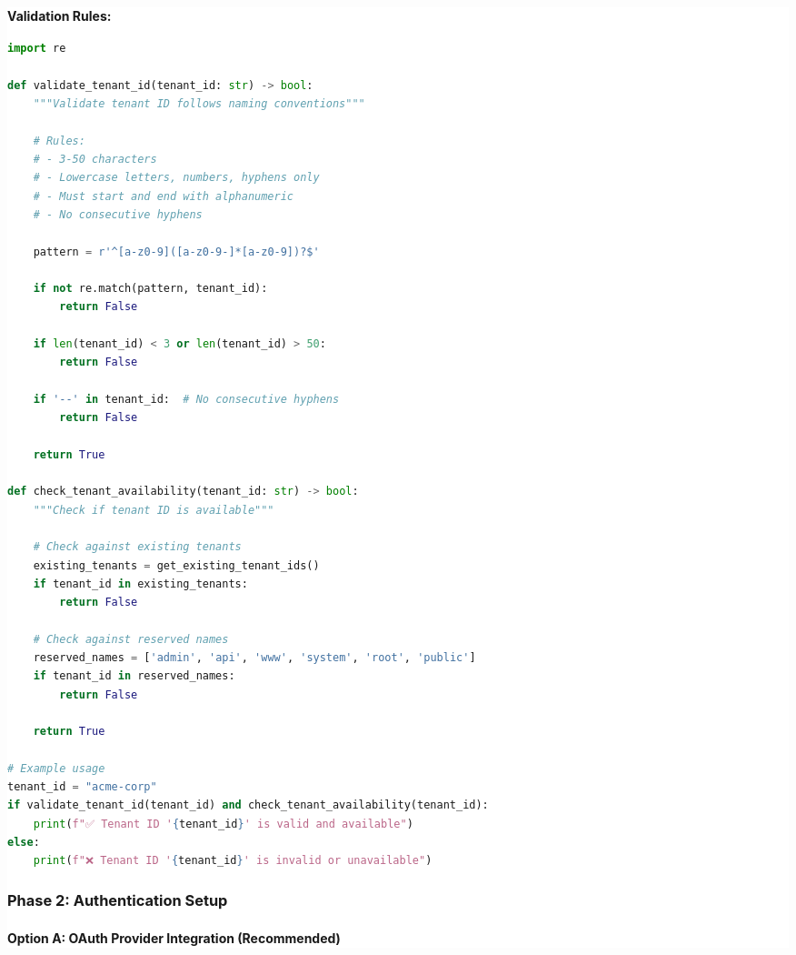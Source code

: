 **Validation Rules:**
```python
import re

def validate_tenant_id(tenant_id: str) -> bool:
    """Validate tenant ID follows naming conventions"""
    
    # Rules:
    # - 3-50 characters
    # - Lowercase letters, numbers, hyphens only
    # - Must start and end with alphanumeric
    # - No consecutive hyphens
    
    pattern = r'^[a-z0-9]([a-z0-9-]*[a-z0-9])?$'
    
    if not re.match(pattern, tenant_id):
        return False
        
    if len(tenant_id) < 3 or len(tenant_id) > 50:
        return False
        
    if '--' in tenant_id:  # No consecutive hyphens
        return False
        
    return True

def check_tenant_availability(tenant_id: str) -> bool:
    """Check if tenant ID is available"""
    
    # Check against existing tenants
    existing_tenants = get_existing_tenant_ids()
    if tenant_id in existing_tenants:
        return False
        
    # Check against reserved names
    reserved_names = ['admin', 'api', 'www', 'system', 'root', 'public']
    if tenant_id in reserved_names:
        return False
        
    return True

# Example usage
tenant_id = "acme-corp"
if validate_tenant_id(tenant_id) and check_tenant_availability(tenant_id):
    print(f"✅ Tenant ID '{tenant_id}' is valid and available")
else:
    print(f"❌ Tenant ID '{tenant_id}' is invalid or unavailable")
```

### Phase 2: Authentication Setup

#### **Option A: OAuth Provider Integration (Recommended)**
